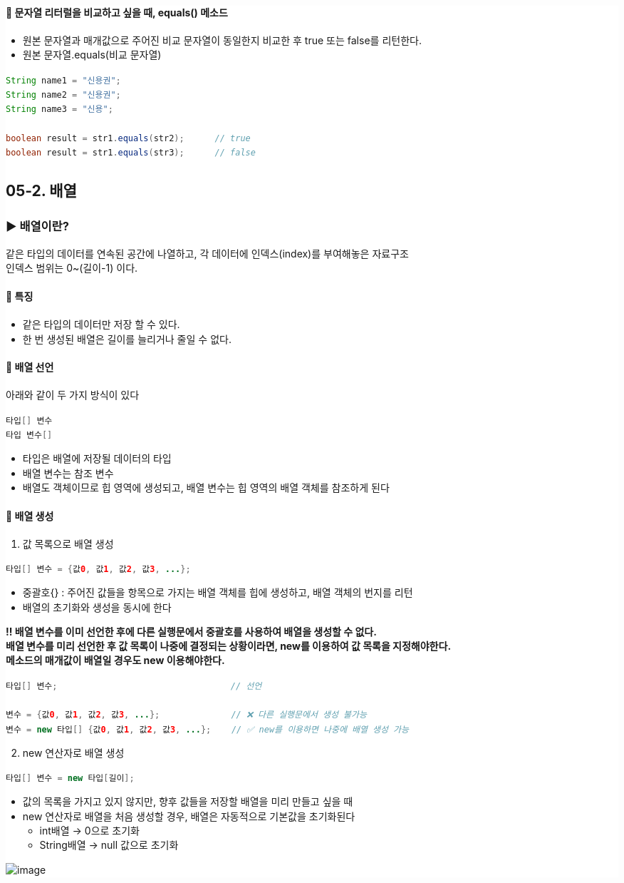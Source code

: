 #### 📌 문자열 리터럴을 비교하고 싶을 때, equals() 메소드 
- 원본 문자열과 매개값으로 주어진 비교 문자열이 동일한지 비교한 후 true 또는 false를 리턴한다.
- 원본 문자열.equals(비교 문자열)
```java
String name1 = "신용권";
String name2 = "신용권";
String name3 = "신용";

boolean result = str1.equals(str2);      // true
boolean result = str1.equals(str3);      // false
```



## 05-2. 배열
### ▶︎ 배열이란?
같은 타입의 데이터를 연속된 공간에 나열하고, 각 데이터에 인덱스(index)를 부여해놓은 자료구조  
인덱스 범위는 0~(길이-1) 이다.
#### 📌 특징
- 같은 타입의 데이터만 저장 할 수 있다.
- 한 번 생성된 배열은 길이를 늘리거나 줄일 수 없다.

#### 📌 배열 선언
아래와 같이 두 가지 방식이 있다
```java
타입[] 변수
타입 변수[]
```
- 타입은 배열에 저장될 데이터의 타입
- 배열 변수는 참조 변수
- 배열도 객체이므로 힙 영역에 생성되고, 배열 변수는 힙 영역의 배열 객체를 참조하게 된다

#### 📌 배열 생성
1) 값 목록으로 배열 생성
```java
타입[] 변수 = {값0, 값1, 값2, 값3, ...};
```
- 중괄호{} : 주어진 값들을 항목으로 가지는 배열 객체를 힙에 생성하고, 배열 객체의 번지를 리턴
- 배열의 초기화와 생성을 동시에 한다

**‼️ 배열 변수를 이미 선언한 후에 다른 실행문에서 중괄호를 사용하여 배열을 생성할 수 없다.**  
**배열 변수를 미리 선언한 후 값 목록이 나중에 결정되는 상황이라면, new를 이용하여 값 목록을 지정해야한다.**  
**메소드의 매개값이 배열일 경우도 new 이용해야한다.**  
```java
타입[] 변수;                                  // 선언

변수 = {값0, 값1, 값2, 값3, ...};              // ❌ 다른 실행문에서 생성 불가능
변수 = new 타입[] {값0, 값1, 값2, 값3, ...};    // ✅ new를 이용하면 나중에 배열 생성 가능
```
2) new 연산자로 배열 생성
```java
타입[] 변수 = new 타입[길이];
```
- 값의 목록을 가지고 있지 않지만, 향후 값들을 저장할 배열을 미리 만들고 싶을 때
- new 연산자로 배열을 처음 생성할 경우, 배열은 자동적으로 기본값을 초기화된다
  - int배열 → 0으로 초기화
  - String배열 → null 값으로 초기화
<img width="450" height="400" alt="image" src="https://github.com/user-attachments/assets/b46faf0c-a6f8-41eb-bda1-1930ad7ec9f4" />

